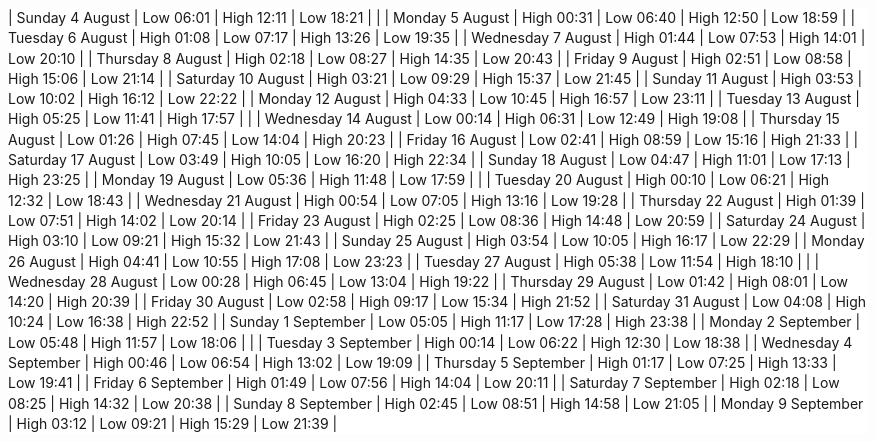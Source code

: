 | Sunday 4 August | Low 06:01 | High 12:11 | Low 18:21 |  | 
| Monday 5 August | High 00:31 | Low 06:40 | High 12:50 | Low 18:59 | 
| Tuesday 6 August | High 01:08 | Low 07:17 | High 13:26 | Low 19:35 | 
| Wednesday 7 August | High 01:44 | Low 07:53 | High 14:01 | Low 20:10 | 
| Thursday 8 August | High 02:18 | Low 08:27 | High 14:35 | Low 20:43 | 
| Friday 9 August | High 02:51 | Low 08:58 | High 15:06 | Low 21:14 | 
| Saturday 10 August | High 03:21 | Low 09:29 | High 15:37 | Low 21:45 | 
| Sunday 11 August | High 03:53 | Low 10:02 | High 16:12 | Low 22:22 | 
| Monday 12 August | High 04:33 | Low 10:45 | High 16:57 | Low 23:11 | 
| Tuesday 13 August | High 05:25 | Low 11:41 | High 17:57 |  | 
| Wednesday 14 August | Low 00:14 | High 06:31 | Low 12:49 | High 19:08 | 
| Thursday 15 August | Low 01:26 | High 07:45 | Low 14:04 | High 20:23 | 
| Friday 16 August | Low 02:41 | High 08:59 | Low 15:16 | High 21:33 | 
| Saturday 17 August | Low 03:49 | High 10:05 | Low 16:20 | High 22:34 | 
| Sunday 18 August | Low 04:47 | High 11:01 | Low 17:13 | High 23:25 | 
| Monday 19 August | Low 05:36 | High 11:48 | Low 17:59 |  | 
| Tuesday 20 August | High 00:10 | Low 06:21 | High 12:32 | Low 18:43 | 
| Wednesday 21 August | High 00:54 | Low 07:05 | High 13:16 | Low 19:28 | 
| Thursday 22 August | High 01:39 | Low 07:51 | High 14:02 | Low 20:14 | 
| Friday 23 August | High 02:25 | Low 08:36 | High 14:48 | Low 20:59 | 
| Saturday 24 August | High 03:10 | Low 09:21 | High 15:32 | Low 21:43 | 
| Sunday 25 August | High 03:54 | Low 10:05 | High 16:17 | Low 22:29 | 
| Monday 26 August | High 04:41 | Low 10:55 | High 17:08 | Low 23:23 | 
| Tuesday 27 August | High 05:38 | Low 11:54 | High 18:10 |  | 
| Wednesday 28 August | Low 00:28 | High 06:45 | Low 13:04 | High 19:22 | 
| Thursday 29 August | Low 01:42 | High 08:01 | Low 14:20 | High 20:39 | 
| Friday 30 August | Low 02:58 | High 09:17 | Low 15:34 | High 21:52 | 
| Saturday 31 August | Low 04:08 | High 10:24 | Low 16:38 | High 22:52 | 
| Sunday 1 September | Low 05:05 | High 11:17 | Low 17:28 | High 23:38 | 
| Monday 2 September | Low 05:48 | High 11:57 | Low 18:06 |  | 
| Tuesday 3 September | High 00:14 | Low 06:22 | High 12:30 | Low 18:38 | 
| Wednesday 4 September | High 00:46 | Low 06:54 | High 13:02 | Low 19:09 | 
| Thursday 5 September | High 01:17 | Low 07:25 | High 13:33 | Low 19:41 | 
| Friday 6 September | High 01:49 | Low 07:56 | High 14:04 | Low 20:11 | 
| Saturday 7 September | High 02:18 | Low 08:25 | High 14:32 | Low 20:38 | 
| Sunday 8 September | High 02:45 | Low 08:51 | High 14:58 | Low 21:05 | 
| Monday 9 September | High 03:12 | Low 09:21 | High 15:29 | Low 21:39 | 